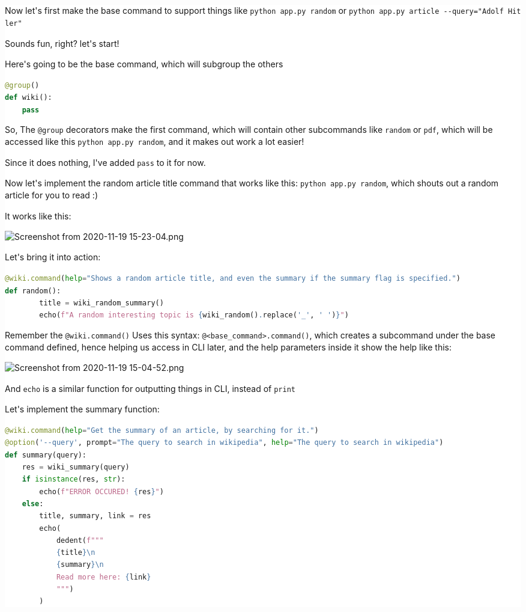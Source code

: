 Now let's first make the base command to support things like
`python app.py random` or `python app.py article --query="Adolf Hitler"`

Sounds fun, right? let's start!

Here's going to be the base command, which will subgroup the others
```python
@group()
def wiki():
    pass
```

So, The `@group` decorators make the first command, which will contain other subcommands like `random` or `pdf`, which will be accessed like this `python app.py random`, and it makes out work a lot easier!

Since it does nothing, I've added `pass` to it for now.

Now let's implement the random article title command that works like this: `python app.py random`, which shouts out a random article for you to read :)

It works like this:

![Screenshot from 2020-11-19 15-23-04.png](https://cdn.hashnode.com/res/hashnode/image/upload/v1605779600526/0AzMu2kDV.png)

Let's bring it into action:

```python
@wiki.command(help="Shows a random article title, and even the summary if the summary flag is specified.")
def random():
        title = wiki_random_summary()
        echo(f"A random interesting topic is {wiki_random().replace('_', ' ')}")
```

Remember the `@wiki.command()` Uses this syntax: `@<base_command>.command()`, which creates a subcommand under the base command defined, hence helping us access in CLI later, and the help parameters inside it show the help like this: 

![Screenshot from 2020-11-19 15-04-52.png](https://cdn.hashnode.com/res/hashnode/image/upload/v1605778507766/pd5IMkvA3.png)

And `echo` is a similar function for outputting things in CLI, instead of `print`

Let's implement the summary function:
```python
@wiki.command(help="Get the summary of an article, by searching for it.")
@option('--query', prompt="The query to search in wikipedia", help="The query to search in wikipedia")
def summary(query):
    res = wiki_summary(query)
    if isinstance(res, str):
        echo(f"ERROR OCCURED! {res}")
    else:
        title, summary, link = res
        echo(
            dedent(f"""
            {title}\n
            {summary}\n
            Read more here: {link}
            """)
        )
```
